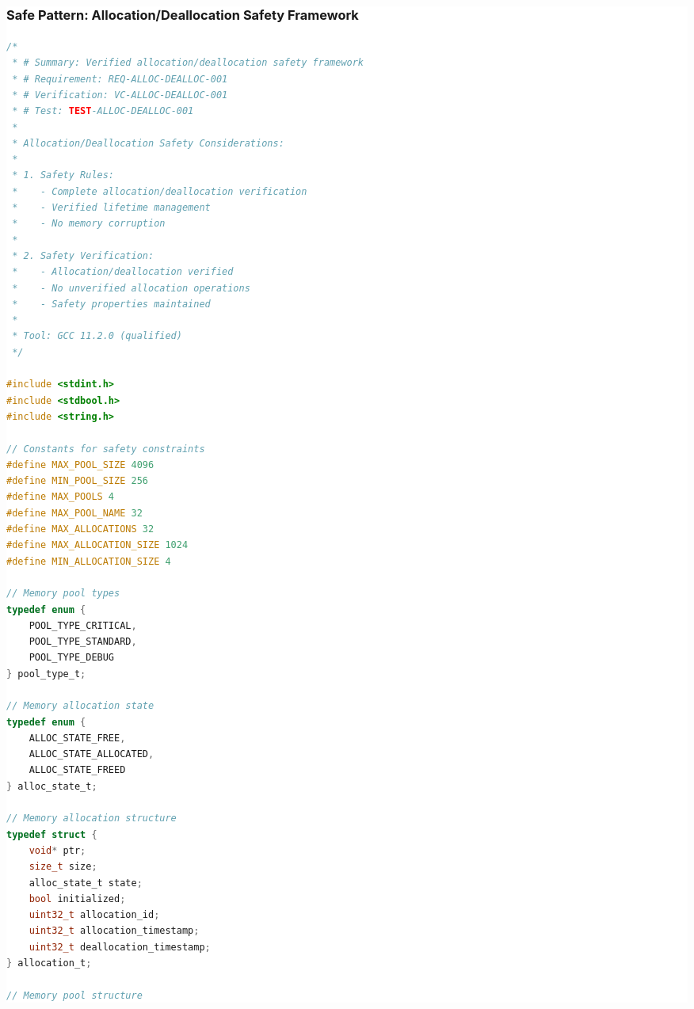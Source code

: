 ### Safe Pattern: Allocation/Deallocation Safety Framework

```c
/*
 * # Summary: Verified allocation/deallocation safety framework
 * # Requirement: REQ-ALLOC-DEALLOC-001
 * # Verification: VC-ALLOC-DEALLOC-001
 * # Test: TEST-ALLOC-DEALLOC-001
 *
 * Allocation/Deallocation Safety Considerations:
 *
 * 1. Safety Rules:
 *    - Complete allocation/deallocation verification
 *    - Verified lifetime management
 *    - No memory corruption
 *
 * 2. Safety Verification:
 *    - Allocation/deallocation verified
 *    - No unverified allocation operations
 *    - Safety properties maintained
 *
 * Tool: GCC 11.2.0 (qualified)
 */

#include <stdint.h>
#include <stdbool.h>
#include <string.h>

// Constants for safety constraints
#define MAX_POOL_SIZE 4096
#define MIN_POOL_SIZE 256
#define MAX_POOLS 4
#define MAX_POOL_NAME 32
#define MAX_ALLOCATIONS 32
#define MAX_ALLOCATION_SIZE 1024
#define MIN_ALLOCATION_SIZE 4

// Memory pool types
typedef enum {
    POOL_TYPE_CRITICAL,
    POOL_TYPE_STANDARD,
    POOL_TYPE_DEBUG
} pool_type_t;

// Memory allocation state
typedef enum {
    ALLOC_STATE_FREE,
    ALLOC_STATE_ALLOCATED,
    ALLOC_STATE_FREED
} alloc_state_t;

// Memory allocation structure
typedef struct {
    void* ptr;
    size_t size;
    alloc_state_t state;
    bool initialized;
    uint32_t allocation_id;
    uint32_t allocation_timestamp;
    uint32_t deallocation_timestamp;
} allocation_t;

// Memory pool structure
```